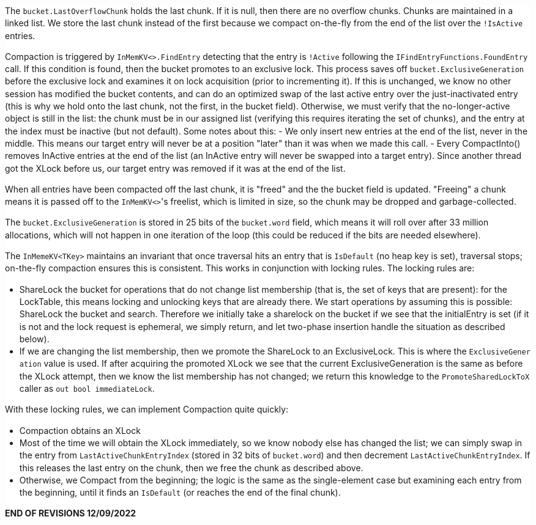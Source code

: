 The `bucket.LastOverflowChunk` holds the last chunk. If it is null, then there are no overflow chunks. Chunks are maintained in a linked list. We store the last chunk instead of the first because we compact on-the-fly from the end of the list over the `!IsActive` entries.

Compaction is triggered by `InMemKV<>.FindEntry` detecting that the entry is `!Active` following the `IFindEntryFunctions.FoundEntry` call. If this condition is found, then the bucket promotes to an exclusive lock. This process saves off `bucket.ExclusiveGeneration` before the exclusive lock and examines it on lock acquisition (prior to incrementing it). If this is unchanged, we know no other session has modified the bucket contents, and can do an optimized swap of the last active entry over the just-inactivated entry (this is why we hold onto the last chunk, not the first, in the bucket field). Otherwise, we must verify that the no-longer-active object is still in the list: the chunk must be in our assigned list (verifying this requires iterating the set of chunks), and the entry at the index must be inactive (but not default). Some notes about this:
    - We only insert new entries at the end of the list, never in the middle. This means our target entry will never be at a position "later" than it was when we made this call.
    - Every CompactInto() removes InActive entries at the end of the list (an InActive entry will never be swapped into a target entry). Since another thread got the XLock before us, our target entry was removed if it was at the end of the list.

When all entries have been compacted off the last chunk, it is "freed" and the the bucket field is updated. "Freeing" a chunk means it is passed off to the `InMemKV<>`'s freelist, which is limited in size, so the chunk may be dropped and garbage-collected.

The `bucket.ExclusiveGeneration` is stored in 25 bits of the `bucket.word` field, which means it will roll over after 33 million allocations, which will not happen in one iteration of the loop (this could be reduced if the bits are needed elsewhere).

The `InMemeKV<TKey>` maintains an invariant that once traversal hits an entry that is `IsDefault` (no heap key is set), traversal stops; on-the-fly compaction ensures this is consistent. This works in conjunction with locking rules. The locking rules are:
- ShareLock the bucket for operations that do not change list membership (that is, the set of keys that are present): for the LockTable, this means locking and unlocking keys that are already there. We start operations by assuming this is possible: ShareLock the bucket and search. Therefore we initially take a sharelock on the bucket if we see that the initialEntry is set (if it is not and the lock request is ephemeral, we simply return, and let two-phase insertion handle the situation as described below).
- If we are changing the list membership, then we promote the ShareLock to an ExclusiveLock. This is where the `ExclusiveGeneration` value is used. If after acquiring the promoted XLock we see that the current ExclusiveGeneration is the same as before the XLock attempt, then we know the list membership has not changed; we return this knowledge to the `PromoteSharedLockToX` caller as `out bool immediateLock`.

With these locking rules, we can implement Compaction quite quickly:
- Compaction obtains an XLock
- Most of the time we will obtain the XLock immediately, so we know nobody else has changed the list; we can simply swap in the entry from `LastActiveChunkEntryIndex` (stored in 32 bits of `bucket.word`) and then decrement `LastActiveChunkEntryIndex`. If this releases the last entry on the chunk, then we free the chunk as described above.
- Otherwise, we Compact from the beginning; the logic is the same as the single-element case but examining each entry from the beginning, until it finds an `IsDefault` (or reaches the end of the final chunk).

**END OF REVISIONS 12/09/2022**

